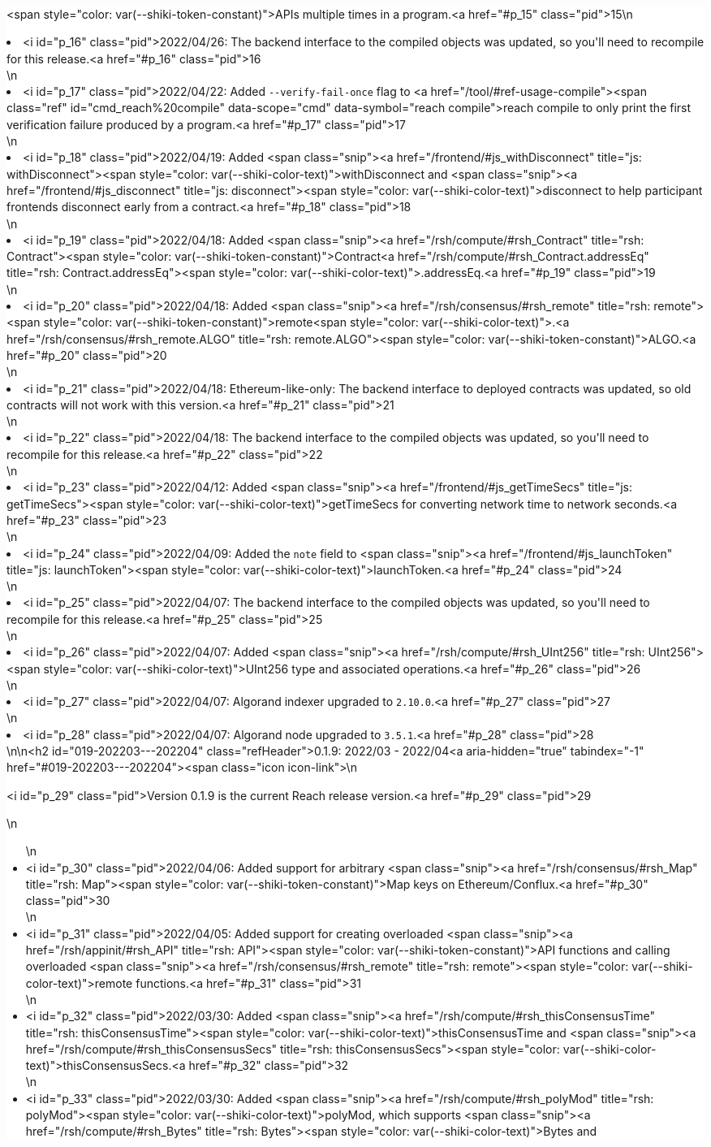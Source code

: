 <span style=\"color: var(--shiki-token-constant)\">API</span></a></span>s multiple times in a program.<a href=\"#p_15\" class=\"pid\">15</a></li>\n  <li><i id=\"p_16\" class=\"pid\"></i>2022/04/26: The backend interface to the compiled objects was updated, so you'll need to recompile for this release.<a href=\"#p_16\" class=\"pid\">16</a></li>\n  <li><i id=\"p_17\" class=\"pid\"></i>2022/04/22: Added <code>--verify-fail-once</code> flag to <a href=\"/tool/#ref-usage-compile\"><span class=\"ref\" id=\"cmd_reach%20compile\" data-scope=\"cmd\" data-symbol=\"reach compile\"></span>reach compile</a> to only print the first verification failure produced by a program.<a href=\"#p_17\" class=\"pid\">17</a></li>\n  <li><i id=\"p_18\" class=\"pid\"></i>2022/04/19: Added <span class=\"snip\"><a href=\"/frontend/#js_withDisconnect\" title=\"js: withDisconnect\"><span style=\"color: var(--shiki-color-text)\">withDisconnect</span></a></span> and <span class=\"snip\"><a href=\"/frontend/#js_disconnect\" title=\"js: disconnect\"><span style=\"color: var(--shiki-color-text)\">disconnect</span></a></span> to help participant frontends disconnect early from a contract.<a href=\"#p_18\" class=\"pid\">18</a></li>\n  <li><i id=\"p_19\" class=\"pid\"></i>2022/04/18: Added <span class=\"snip\"><a href=\"/rsh/compute/#rsh_Contract\" title=\"rsh: Contract\"><span style=\"color: var(--shiki-token-constant)\">Contract</span></a><a href=\"/rsh/compute/#rsh_Contract.addressEq\" title=\"rsh: Contract.addressEq\"><span style=\"color: var(--shiki-color-text)\">.addressEq</span></a></span>.<a href=\"#p_19\" class=\"pid\">19</a></li>\n  <li><i id=\"p_20\" class=\"pid\"></i>2022/04/18: Added <span class=\"snip\"><a href=\"/rsh/consensus/#rsh_remote\" title=\"rsh: remote\"><span style=\"color: var(--shiki-token-constant)\">remote</span></a><span style=\"color: var(--shiki-color-text)\">.</span><a href=\"/rsh/consensus/#rsh_remote.ALGO\" title=\"rsh: remote.ALGO\"><span style=\"color: var(--shiki-token-constant)\">ALGO</span></a></span>.<a href=\"#p_20\" class=\"pid\">20</a></li>\n  <li><i id=\"p_21\" class=\"pid\"></i>2022/04/18: Ethereum-like-only: The backend interface to deployed contracts was updated, so old contracts will not work with this version.<a href=\"#p_21\" class=\"pid\">21</a></li>\n  <li><i id=\"p_22\" class=\"pid\"></i>2022/04/18: The backend interface to the compiled objects was updated, so you'll need to recompile for this release.<a href=\"#p_22\" class=\"pid\">22</a></li>\n  <li><i id=\"p_23\" class=\"pid\"></i>2022/04/12: Added <span class=\"snip\"><a href=\"/frontend/#js_getTimeSecs\" title=\"js: getTimeSecs\"><span style=\"color: var(--shiki-color-text)\">getTimeSecs</span></a></span> for converting network time to network seconds.<a href=\"#p_23\" class=\"pid\">23</a></li>\n  <li><i id=\"p_24\" class=\"pid\"></i>2022/04/09: Added the <code>note</code> field to <span class=\"snip\"><a href=\"/frontend/#js_launchToken\" title=\"js: launchToken\"><span style=\"color: var(--shiki-color-text)\">launchToken</span></a></span>.<a href=\"#p_24\" class=\"pid\">24</a></li>\n  <li><i id=\"p_25\" class=\"pid\"></i>2022/04/07: The backend interface to the compiled objects was updated, so you'll need to recompile for this release.<a href=\"#p_25\" class=\"pid\">25</a></li>\n  <li><i id=\"p_26\" class=\"pid\"></i>2022/04/07: Added <span class=\"snip\"><a href=\"/rsh/compute/#rsh_UInt256\" title=\"rsh: UInt256\"><span style=\"color: var(--shiki-color-text)\">UInt256</span></a></span> type and associated operations.<a href=\"#p_26\" class=\"pid\">26</a></li>\n  <li><i id=\"p_27\" class=\"pid\"></i>2022/04/07: Algorand indexer upgraded to <code>2.10.0</code>.<a href=\"#p_27\" class=\"pid\">27</a></li>\n  <li><i id=\"p_28\" class=\"pid\"></i>2022/04/07: Algorand node upgraded to <code>3.5.1</code>.<a href=\"#p_28\" class=\"pid\">28</a></li>\n</ul>\n<h2 id=\"019-202203---202204\" class=\"refHeader\">0.1.9: 2022/03 - 2022/04<a aria-hidden=\"true\" tabindex=\"-1\" href=\"#019-202203---202204\"><span class=\"icon icon-link\"></span></a></h2>\n<p><i id=\"p_29\" class=\"pid\"></i>Version 0.1.9 is the current Reach release version.<a href=\"#p_29\" class=\"pid\">29</a></p>\n<ul>\n  <li><i id=\"p_30\" class=\"pid\"></i>2022/04/06: Added support for arbitrary <span class=\"snip\"><a href=\"/rsh/consensus/#rsh_Map\" title=\"rsh: Map\"><span style=\"color: var(--shiki-token-constant)\">Map</span></a></span> keys on Ethereum/Conflux.<a href=\"#p_30\" class=\"pid\">30</a></li>\n  <li><i id=\"p_31\" class=\"pid\"></i>2022/04/05: Added support for creating overloaded <span class=\"snip\"><a href=\"/rsh/appinit/#rsh_API\" title=\"rsh: API\"><span style=\"color: var(--shiki-token-constant)\">API</span></a></span> functions and calling overloaded <span class=\"snip\"><a href=\"/rsh/consensus/#rsh_remote\" title=\"rsh: remote\"><span style=\"color: var(--shiki-color-text)\">remote</span></a></span> functions.<a href=\"#p_31\" class=\"pid\">31</a></li>\n  <li><i id=\"p_32\" class=\"pid\"></i>2022/03/30: Added <span class=\"snip\"><a href=\"/rsh/compute/#rsh_thisConsensusTime\" title=\"rsh: thisConsensusTime\"><span style=\"color: var(--shiki-color-text)\">thisConsensusTime</span></a></span> and <span class=\"snip\"><a href=\"/rsh/compute/#rsh_thisConsensusSecs\" title=\"rsh: thisConsensusSecs\"><span style=\"color: var(--shiki-color-text)\">thisConsensusSecs</span></a></span>.<a href=\"#p_32\" class=\"pid\">32</a></li>\n  <li><i id=\"p_33\" class=\"pid\"></i>2022/03/30: Added <span class=\"snip\"><a href=\"/rsh/compute/#rsh_polyMod\" title=\"rsh: polyMod\"><span style=\"color: var(--shiki-color-text)\">polyMod</span></a></span>, which supports <span class=\"snip\"><a href=\"/rsh/compute/#rsh_Bytes\" title=\"rsh: Bytes\"><span style=\"color: var(--shiki-color-text)\">Bytes</span></a></span> and